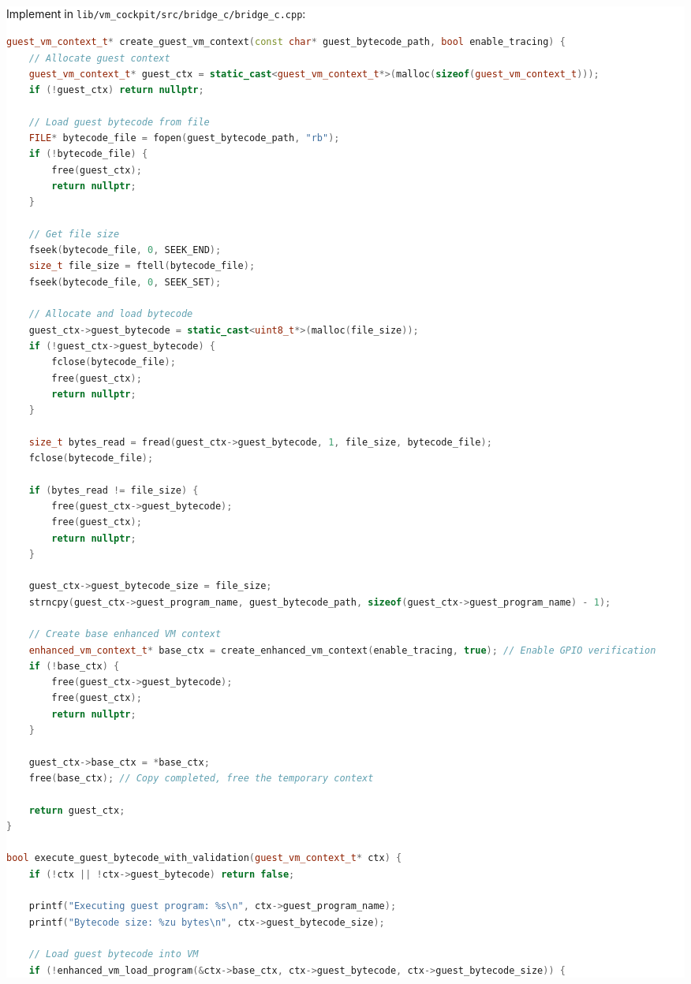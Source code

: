 Implement in `lib/vm_cockpit/src/bridge_c/bridge_c.cpp`:
```cpp
guest_vm_context_t* create_guest_vm_context(const char* guest_bytecode_path, bool enable_tracing) {
    // Allocate guest context
    guest_vm_context_t* guest_ctx = static_cast<guest_vm_context_t*>(malloc(sizeof(guest_vm_context_t)));
    if (!guest_ctx) return nullptr;

    // Load guest bytecode from file
    FILE* bytecode_file = fopen(guest_bytecode_path, "rb");
    if (!bytecode_file) {
        free(guest_ctx);
        return nullptr;
    }

    // Get file size
    fseek(bytecode_file, 0, SEEK_END);
    size_t file_size = ftell(bytecode_file);
    fseek(bytecode_file, 0, SEEK_SET);

    // Allocate and load bytecode
    guest_ctx->guest_bytecode = static_cast<uint8_t*>(malloc(file_size));
    if (!guest_ctx->guest_bytecode) {
        fclose(bytecode_file);
        free(guest_ctx);
        return nullptr;
    }

    size_t bytes_read = fread(guest_ctx->guest_bytecode, 1, file_size, bytecode_file);
    fclose(bytecode_file);

    if (bytes_read != file_size) {
        free(guest_ctx->guest_bytecode);
        free(guest_ctx);
        return nullptr;
    }

    guest_ctx->guest_bytecode_size = file_size;
    strncpy(guest_ctx->guest_program_name, guest_bytecode_path, sizeof(guest_ctx->guest_program_name) - 1);

    // Create base enhanced VM context
    enhanced_vm_context_t* base_ctx = create_enhanced_vm_context(enable_tracing, true); // Enable GPIO verification
    if (!base_ctx) {
        free(guest_ctx->guest_bytecode);
        free(guest_ctx);
        return nullptr;
    }

    guest_ctx->base_ctx = *base_ctx;
    free(base_ctx); // Copy completed, free the temporary context

    return guest_ctx;
}

bool execute_guest_bytecode_with_validation(guest_vm_context_t* ctx) {
    if (!ctx || !ctx->guest_bytecode) return false;

    printf("Executing guest program: %s\n", ctx->guest_program_name);
    printf("Bytecode size: %zu bytes\n", ctx->guest_bytecode_size);

    // Load guest bytecode into VM
    if (!enhanced_vm_load_program(&ctx->base_ctx, ctx->guest_bytecode, ctx->guest_bytecode_size)) {
```